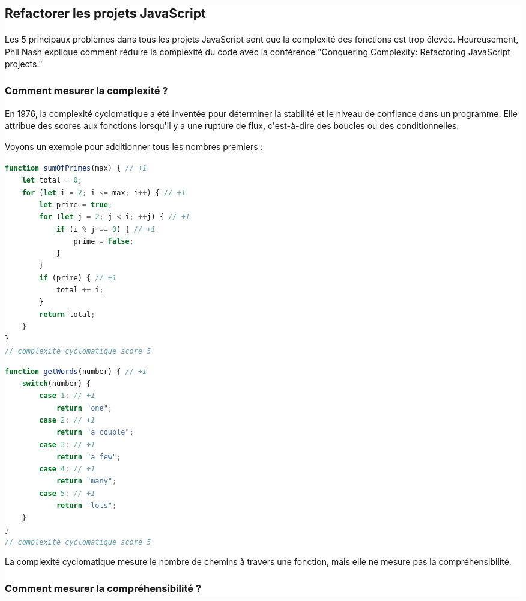 ## Refactorer les projets JavaScript
Les 5 principaux problèmes dans tous les projets JavaScript sont que la complexité des fonctions est trop élevée. Heureusement, Phil Nash explique comment réduire la complexité du code avec la conférence "Conquering Complexity: Refactoring JavaScript projects."

### Comment mesurer la complexité ?

En 1976, la complexité cyclomatique a été inventée pour déterminer la stabilité et le niveau de confiance dans un programme. Elle attribue des scores aux fonctions lorsqu'il y a une rupture de flux, c'est-à-dire des boucles ou des conditionnelles.

Voyons un exemple pour additionner tous les nombres premiers :

```js
function sumOfPrimes(max) { // +1
    let total = 0;
    for (let i = 2; i <= max; i++) { // +1
        let prime = true;
        for (let j = 2; j < i; ++j) { // +1
            if (i % j == 0) { // +1
                prime = false;
            }
        }
        if (prime) { // +1
            total += i;
        }
        return total;
    }
}
// complexité cyclomatique score 5
```
```js
function getWords(number) { // +1
    switch(number) {
        case 1: // +1
            return "one";
        case 2: // +1
            return "a couple";
        case 3: // +1
            return "a few";
        case 4: // +1
            return "many";
        case 5: // +1
            return "lots";
    }
}
// complexité cyclomatique score 5
```
La complexité cyclomatique mesure le nombre de chemins à travers une fonction, mais elle ne mesure pas la compréhensibilité.

### Comment mesurer la compréhensibilité ?
